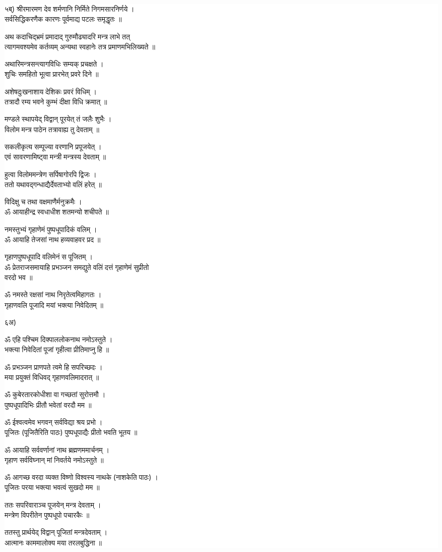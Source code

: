 ५ब्) श्रीरमारमण देव शर्मणानि निर्मिते निगमसारनिर्णये ।   
सर्वसिद्धिकरणैक कारणः पूर्वमाद्य पटलः समृद्धृतः ॥  
  
अथ कदाचिद्भ्रमं प्रमादाद् गुरुमौढ्यादरि मन्त्र लाभे तत्   
त्यागमवश्यमेव कर्तव्यम् अन्यथा स्वहानेः तत्र प्रमाणमभिलिख्यते ॥   
  
अथारिमन्त्रसन्त्यागविधिः सम्यक् प्रचक्षते ।   
शुचिः समहितो भूत्वा प्रारभेत् प्रवरे दिने ॥   
  
अशेषदुःखनाशाय देशिकः प्रवरं विधिम् ।   
तत्रादौ रम्य भवने कुम्भं दीक्षा विधि क्रमात् ॥   
  
मण्डले स्थापयेद् विद्वान् पूरयेत् तं जलैः शुभैः ।   
विलोम मन्त्र पाठेन तत्रावाह्य तु देवताम् ॥   
  
सकलीकृत्य सम्पूज्या वरणानि प्रपूजयेत् ।   
एवं सावरणामिष्ट्वा मन्त्री मन्त्रस्य देवताम् ॥   
  
हुत्वा विलोममन्त्रेण सर्पिषागोरपि द्विजः ।   
ततो यथावद्गन्धाद्यैर्देवताभ्यो वलिं हरेत् ॥   
  
विदिक्षु च तथा वक्षमाणैर्मनुक्रमैः ।   
ॐ आयाहीन्द्र स्वधाधीश शतमन्यो शचीपते ॥   
  
नमस्तुभ्यं गृहाणेमं पुष्पधूपादिकं वलिम् ।   
ॐ आयाहि तेजसां नाथ हव्यवाहवर प्रद ॥   
  
गृहाणपुष्पधूपादि वलिमेनं स पूजितम् ।   
ॐ प्रेतराजसमायाहि प्रभञ्जन समद्युते वलिं दत्तं गृहाणेमं सुप्रीतो   
वरदो भव ॥   
  
ॐ नमस्ते रक्षसां नाथ निरृतेत्वमिहागतः ।   
गृहाणवलि पूजादि मयां भक्त्या निवेदितम् ॥  
  
६अ)  
  
ॐ एहि पश्चिम दिक्पाललोकनाथ नमोऽस्तुते ।   
भक्त्या निवेदितां पूजां गृहीत्वा प्रीतिमाप्नु हि ॥   
  
ॐ प्रभञ्जन प्राणपते त्वमे हि सपरिच्छदः ।   
मया प्रयुक्तं विधिवद् गृहाणवलिमादरात् ॥   
  
ॐ कुबेरतारकोधीशा वा गच्छतां सुरोत्तमौ ।   
पुष्पधूपादिभिः प्रीतौ भवेतां वरदौ मम ॥   
  
ॐ ईश्वत्वमेव भगवन् सर्वविद्या श्रय प्रभो ।   
पूजितः (पूजितैरिति पाठः) पुष्पधूपाद्यैः प्रीतो भवति भूतय ॥   
  
ॐ आयाहि सर्ववर्णानां नाथ ब्रह्मणममार्चनम् ।   
गृहाण सर्वविघ्नान् मां निवर्तये नमोऽस्तुते ॥   
  
ॐ आगच्छ वरदा व्यक्त विष्णो विश्वस्य नाथके (नाशकेति पाठः) ।   
पूजितः परया भक्त्या भवत्वं सुखदो मम ॥  
  
ततः सपरिवाराञ्च पूजयेन् मन्त्र देवताम् ।  
मन्त्रेण विपरीतेन पुष्पधूपो पचारकैः ॥  
  
ततस्तु प्रार्थयेद् विद्वान् पूजितां मन्त्रदेवताम् ।  
आत्मानः काममालोक्य मया तरलबुद्धिना ॥  
  